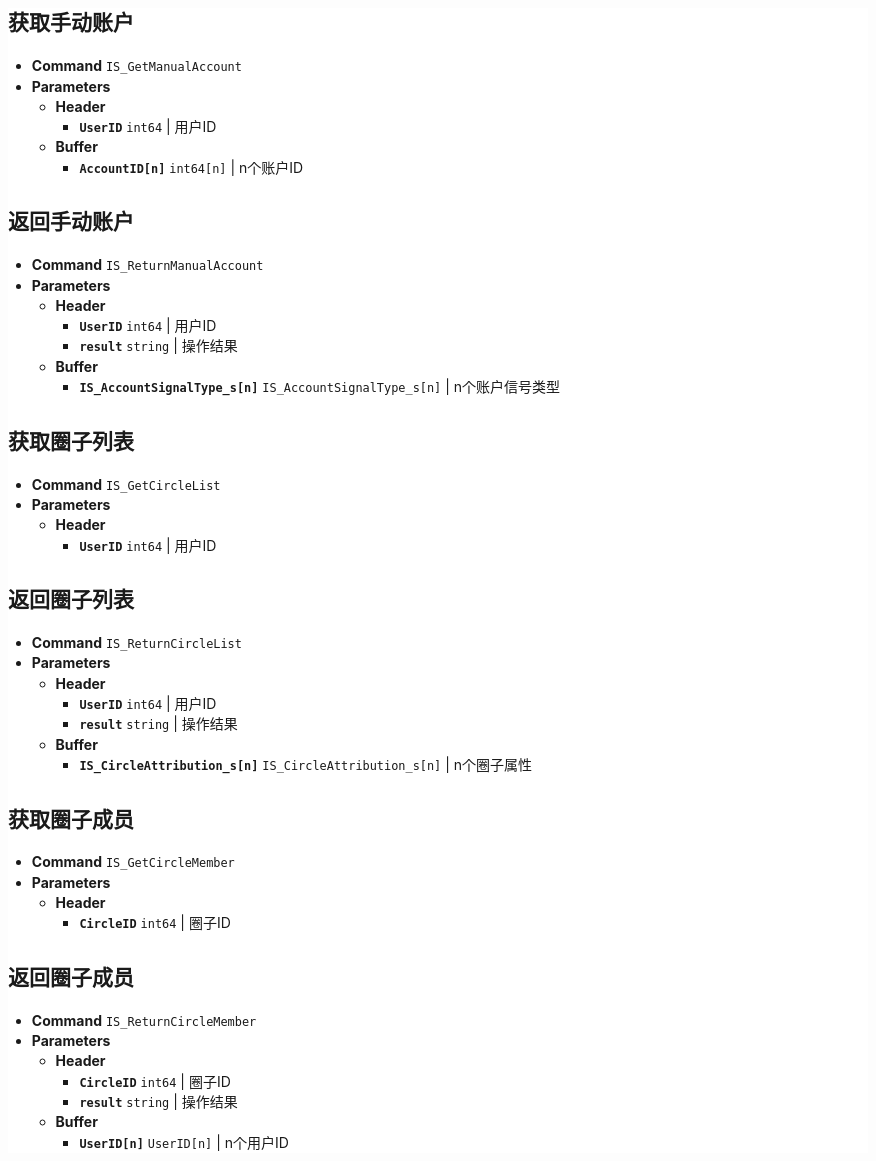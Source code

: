 ## 获取手动账户
* **Command** `IS_GetManualAccount`
* **Parameters**
    - **Header**
        + **`UserID`** `int64` | 用户ID
    - **Buffer**
        + **`AccountID[n]`** `int64[n]` | n个账户ID

## 返回手动账户
* **Command** `IS_ReturnManualAccount`
* **Parameters**
    - **Header**
        + **`UserID`** `int64` | 用户ID
        + **`result`** `string` | 操作结果
    - **Buffer**
        + **`IS_AccountSignalType_s[n]`** `IS_AccountSignalType_s[n]` | n个账户信号类型

## 获取圈子列表
* **Command** `IS_GetCircleList`
* **Parameters**
    - **Header**
        + **`UserID`** `int64` | 用户ID

## 返回圈子列表
* **Command** `IS_ReturnCircleList`
* **Parameters**
    - **Header**
        + **`UserID`** `int64` | 用户ID
        + **`result`** `string` | 操作结果
    - **Buffer**
        + **`IS_CircleAttribution_s[n]`** `IS_CircleAttribution_s[n]` | n个圈子属性

## 获取圈子成员
* **Command** `IS_GetCircleMember`
* **Parameters**
    - **Header**
        + **`CircleID`** `int64` | 圈子ID

## 返回圈子成员
* **Command** `IS_ReturnCircleMember`
* **Parameters**
    - **Header**
        + **`CircleID`** `int64` | 圈子ID
        + **`result`** `string` | 操作结果
    - **Buffer**
        + **`UserID[n]`** `UserID[n]` | n个用户ID

